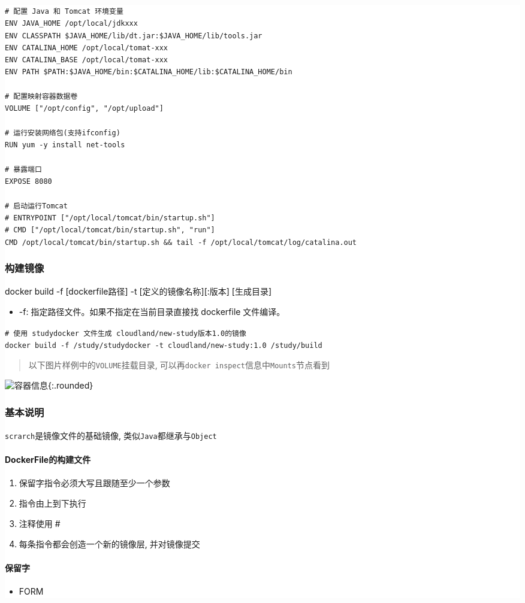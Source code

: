 ```docker
# 配置 Java 和 Tomcat 环境变量
ENV JAVA_HOME /opt/local/jdkxxx
ENV CLASSPATH $JAVA_HOME/lib/dt.jar:$JAVA_HOME/lib/tools.jar
ENV CATALINA_HOME /opt/local/tomat-xxx
ENV CATALINA_BASE /opt/local/tomat-xxx
ENV PATH $PATH:$JAVA_HOME/bin:$CATALINA_HOME/lib:$CATALINA_HOME/bin

# 配置映射容器数据卷
VOLUME ["/opt/config", "/opt/upload"]

# 运行安装网络包(支持ifconfig)
RUN yum -y install net-tools

# 暴露端口
EXPOSE 8080

# 启动运行Tomcat
# ENTRYPOINT ["/opt/local/tomcat/bin/startup.sh"]
# CMD ["/opt/local/tomcat/bin/startup.sh", "run"]
CMD /opt/local/tomcat/bin/startup.sh && tail -f /opt/local/tomcat/log/catalina.out
```

### 构建镜像

docker build -f [dockerfile路径] -t [定义的镜像名称][:版本] [生成目录]

* -f: 指定路径文件。如果不指定在当前目录直接找 dockerfile 文件编译。

```shell
# 使用 studydocker 文件生成 cloudland/new-study版本1.0的镜像
docker build -f /study/studydocker -t cloudland/new-study:1.0 /study/build
```

> 以下图片样例中的`VOLUME`挂载目录, 可以再`docker inspect`信息中`Mounts`节点看到

![容器信息](https://cloudland.github.io/assets/images/202106/docker-6.png){:.rounded}

### 基本说明

`scrarch`是镜像文件的基础镜像, 类似`Java`都继承与`Object`

#### DockerFile的构建文件
    
1. 保留字指令必须大写且跟随至少一个参数

2. 指令由上到下执行

3. 注释使用 # 
 
4. 每条指令都会创造一个新的镜像层, 并对镜像提交

#### 保留字

* FORM
  